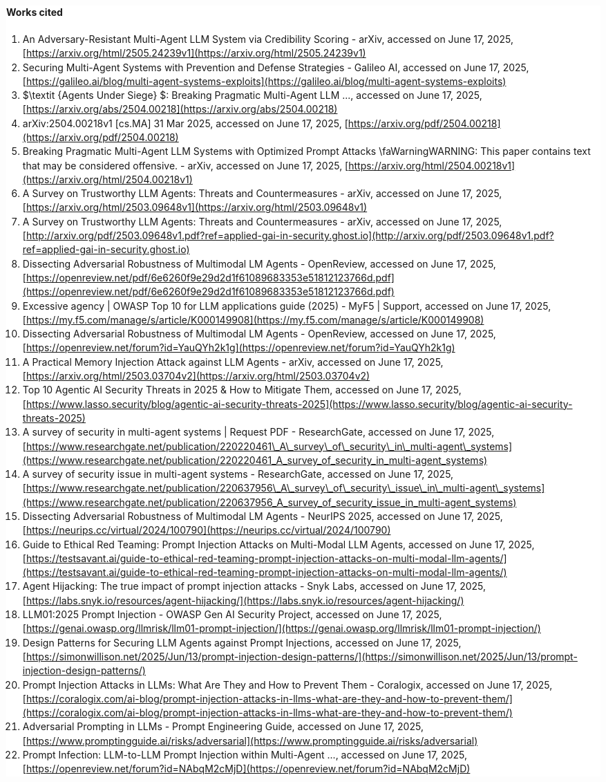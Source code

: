 
#### **Works cited**

1. An Adversary-Resistant Multi-Agent LLM System via Credibility Scoring \- arXiv, accessed on June 17, 2025, [https://arxiv.org/html/2505.24239v1](https://arxiv.org/html/2505.24239v1)  
2. Securing Multi-Agent Systems with Prevention and Defense Strategies \- Galileo AI, accessed on June 17, 2025, [https://galileo.ai/blog/multi-agent-systems-exploits](https://galileo.ai/blog/multi-agent-systems-exploits)  
3. $\\textit {Agents Under Siege} $: Breaking Pragmatic Multi-Agent LLM ..., accessed on June 17, 2025, [https://arxiv.org/abs/2504.00218](https://arxiv.org/abs/2504.00218)  
4. arXiv:2504.00218v1 \[cs.MA\] 31 Mar 2025, accessed on June 17, 2025, [https://arxiv.org/pdf/2504.00218](https://arxiv.org/pdf/2504.00218)  
5. Breaking Pragmatic Multi-Agent LLM Systems with Optimized Prompt Attacks \\faWarningWARNING: This paper contains text that may be considered offensive. \- arXiv, accessed on June 17, 2025, [https://arxiv.org/html/2504.00218v1](https://arxiv.org/html/2504.00218v1)  
6. A Survey on Trustworthy LLM Agents: Threats and Countermeasures \- arXiv, accessed on June 17, 2025, [https://arxiv.org/html/2503.09648v1](https://arxiv.org/html/2503.09648v1)  
7. A Survey on Trustworthy LLM Agents: Threats and Countermeasures \- arXiv, accessed on June 17, 2025, [http://arxiv.org/pdf/2503.09648v1.pdf?ref=applied-gai-in-security.ghost.io](http://arxiv.org/pdf/2503.09648v1.pdf?ref=applied-gai-in-security.ghost.io)  
8. Dissecting Adversarial Robustness of Multimodal LM Agents \- OpenReview, accessed on June 17, 2025, [https://openreview.net/pdf/6e6260f9e29d2d1f61089683353e51812123766d.pdf](https://openreview.net/pdf/6e6260f9e29d2d1f61089683353e51812123766d.pdf)  
9. Excessive agency | OWASP Top 10 for LLM applications guide (2025) \- MyF5 | Support, accessed on June 17, 2025, [https://my.f5.com/manage/s/article/K000149908](https://my.f5.com/manage/s/article/K000149908)  
10. Dissecting Adversarial Robustness of Multimodal LM Agents \- OpenReview, accessed on June 17, 2025, [https://openreview.net/forum?id=YauQYh2k1g](https://openreview.net/forum?id=YauQYh2k1g)  
11. A Practical Memory Injection Attack against LLM Agents \- arXiv, accessed on June 17, 2025, [https://arxiv.org/html/2503.03704v2](https://arxiv.org/html/2503.03704v2)  
12. Top 10 Agentic AI Security Threats in 2025 & How to Mitigate Them, accessed on June 17, 2025, [https://www.lasso.security/blog/agentic-ai-security-threats-2025](https://www.lasso.security/blog/agentic-ai-security-threats-2025)  
13. A survey of security in multi-agent systems | Request PDF \- ResearchGate, accessed on June 17, 2025, [https://www.researchgate.net/publication/220220461\_A\_survey\_of\_security\_in\_multi-agent\_systems](https://www.researchgate.net/publication/220220461_A_survey_of_security_in_multi-agent_systems)  
14. A survey of security issue in multi-agent systems \- ResearchGate, accessed on June 17, 2025, [https://www.researchgate.net/publication/220637956\_A\_survey\_of\_security\_issue\_in\_multi-agent\_systems](https://www.researchgate.net/publication/220637956_A_survey_of_security_issue_in_multi-agent_systems)  
15. Dissecting Adversarial Robustness of Multimodal LM Agents \- NeurIPS 2025, accessed on June 17, 2025, [https://neurips.cc/virtual/2024/100790](https://neurips.cc/virtual/2024/100790)  
16. Guide to Ethical Red Teaming: Prompt Injection Attacks on Multi-Modal LLM Agents, accessed on June 17, 2025, [https://testsavant.ai/guide-to-ethical-red-teaming-prompt-injection-attacks-on-multi-modal-llm-agents/](https://testsavant.ai/guide-to-ethical-red-teaming-prompt-injection-attacks-on-multi-modal-llm-agents/)  
17. Agent Hijacking: The true impact of prompt injection attacks \- Snyk Labs, accessed on June 17, 2025, [https://labs.snyk.io/resources/agent-hijacking/](https://labs.snyk.io/resources/agent-hijacking/)  
18. LLM01:2025 Prompt Injection \- OWASP Gen AI Security Project, accessed on June 17, 2025, [https://genai.owasp.org/llmrisk/llm01-prompt-injection/](https://genai.owasp.org/llmrisk/llm01-prompt-injection/)  
19. Design Patterns for Securing LLM Agents against Prompt Injections, accessed on June 17, 2025, [https://simonwillison.net/2025/Jun/13/prompt-injection-design-patterns/](https://simonwillison.net/2025/Jun/13/prompt-injection-design-patterns/)  
20. Prompt Injection Attacks in LLMs: What Are They and How to Prevent Them \- Coralogix, accessed on June 17, 2025, [https://coralogix.com/ai-blog/prompt-injection-attacks-in-llms-what-are-they-and-how-to-prevent-them/](https://coralogix.com/ai-blog/prompt-injection-attacks-in-llms-what-are-they-and-how-to-prevent-them/)  
21. Adversarial Prompting in LLMs \- Prompt Engineering Guide, accessed on June 17, 2025, [https://www.promptingguide.ai/risks/adversarial](https://www.promptingguide.ai/risks/adversarial)  
22. Prompt Infection: LLM-to-LLM Prompt Injection within Multi-Agent ..., accessed on June 17, 2025, [https://openreview.net/forum?id=NAbqM2cMjD](https://openreview.net/forum?id=NAbqM2cMjD)  
